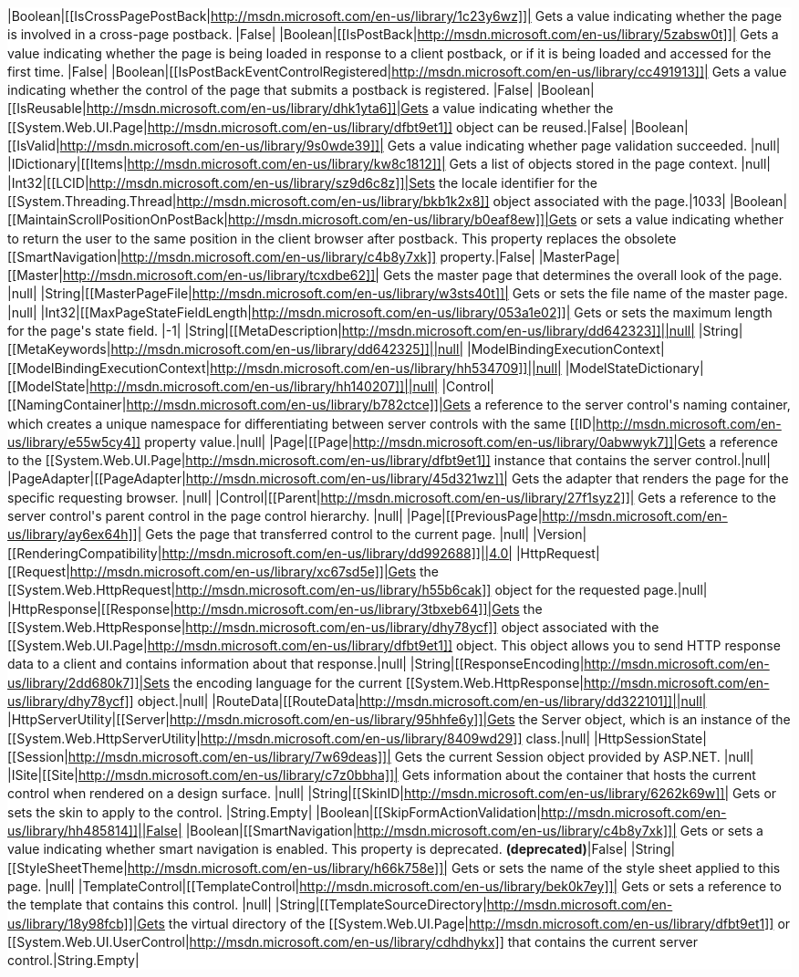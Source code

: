 |Boolean|[[IsCrossPagePostBack|http://msdn.microsoft.com/en-us/library/1c23y6wz]]| Gets a value indicating whether the page is involved in a cross-page postback. |False|
|Boolean|[[IsPostBack|http://msdn.microsoft.com/en-us/library/5zabsw0t]]| Gets a value indicating whether the page is being loaded in response to a client postback, or if it is being loaded and accessed for the first time. |False|
|Boolean|[[IsPostBackEventControlRegistered|http://msdn.microsoft.com/en-us/library/cc491913]]| Gets a value indicating whether the control of the page that submits a postback is registered. |False|
|Boolean|[[IsReusable|http://msdn.microsoft.com/en-us/library/dhk1yta6]]|Gets a value indicating whether the [[System.Web.UI.Page|http://msdn.microsoft.com/en-us/library/dfbt9et1]] object can be reused.|False|
|Boolean|[[IsValid|http://msdn.microsoft.com/en-us/library/9s0wde39]]| Gets a value indicating whether page validation succeeded. |null|
|IDictionary|[[Items|http://msdn.microsoft.com/en-us/library/kw8c1812]]| Gets a list of objects stored in the page context. |null|
|Int32|[[LCID|http://msdn.microsoft.com/en-us/library/sz9d6c8z]]|Sets the locale identifier for the [[System.Threading.Thread|http://msdn.microsoft.com/en-us/library/bkb1k2x8]] object associated with the page.|1033|
|Boolean|[[MaintainScrollPositionOnPostBack|http://msdn.microsoft.com/en-us/library/b0eaf8ew]]|Gets or sets a value indicating whether to return the user to the same position in the client browser after postback. This property replaces the obsolete [[SmartNavigation|http://msdn.microsoft.com/en-us/library/c4b8y7xk]] property.|False|
|MasterPage|[[Master|http://msdn.microsoft.com/en-us/library/tcxdbe62]]| Gets the master page that determines the overall look of the page. |null|
|String|[[MasterPageFile|http://msdn.microsoft.com/en-us/library/w3sts40t]]| Gets or sets the file name of the master page. |null|
|Int32|[[MaxPageStateFieldLength|http://msdn.microsoft.com/en-us/library/053a1e02]]| Gets or sets the maximum length for the page's state field. |-1|
|String|[[MetaDescription|http://msdn.microsoft.com/en-us/library/dd642323]]||null|
|String|[[MetaKeywords|http://msdn.microsoft.com/en-us/library/dd642325]]||null|
|ModelBindingExecutionContext|[[ModelBindingExecutionContext|http://msdn.microsoft.com/en-us/library/hh534709]]||null|
|ModelStateDictionary|[[ModelState|http://msdn.microsoft.com/en-us/library/hh140207]]||null|
|Control|[[NamingContainer|http://msdn.microsoft.com/en-us/library/b782ctce]]|Gets a reference to the server control's naming container, which creates a unique namespace for differentiating between server controls with the same [[ID|http://msdn.microsoft.com/en-us/library/e55w5cy4]] property value.|null|
|Page|[[Page|http://msdn.microsoft.com/en-us/library/0abwwyk7]]|Gets a reference to the [[System.Web.UI.Page|http://msdn.microsoft.com/en-us/library/dfbt9et1]] instance that contains the server control.|null|
|PageAdapter|[[PageAdapter|http://msdn.microsoft.com/en-us/library/45d321wz]]| Gets the adapter that renders the page for the specific requesting browser. |null|
|Control|[[Parent|http://msdn.microsoft.com/en-us/library/27f1syz2]]| Gets a reference to the server control's parent control in the page control hierarchy. |null|
|Page|[[PreviousPage|http://msdn.microsoft.com/en-us/library/ay6ex64h]]| Gets the page that transferred control to the current page. |null|
|Version|[[RenderingCompatibility|http://msdn.microsoft.com/en-us/library/dd992688]]||4.0|
|HttpRequest|[[Request|http://msdn.microsoft.com/en-us/library/xc67sd5e]]|Gets the [[System.Web.HttpRequest|http://msdn.microsoft.com/en-us/library/h55b6cak]] object for the requested page.|null|
|HttpResponse|[[Response|http://msdn.microsoft.com/en-us/library/3tbxeb64]]|Gets the [[System.Web.HttpResponse|http://msdn.microsoft.com/en-us/library/dhy78ycf]] object associated with the [[System.Web.UI.Page|http://msdn.microsoft.com/en-us/library/dfbt9et1]] object. This object allows you to send HTTP response data to a client and contains information about that response.|null|
|String|[[ResponseEncoding|http://msdn.microsoft.com/en-us/library/2dd680k7]]|Sets the encoding language for the current [[System.Web.HttpResponse|http://msdn.microsoft.com/en-us/library/dhy78ycf]] object.|null|
|RouteData|[[RouteData|http://msdn.microsoft.com/en-us/library/dd322101]]||null|
|HttpServerUtility|[[Server|http://msdn.microsoft.com/en-us/library/95hhfe6y]]|Gets the Server object, which is an instance of the [[System.Web.HttpServerUtility|http://msdn.microsoft.com/en-us/library/8409wd29]] class.|null|
|HttpSessionState|[[Session|http://msdn.microsoft.com/en-us/library/7w69deas]]| Gets the current Session object provided by ASP.NET. |null|
|ISite|[[Site|http://msdn.microsoft.com/en-us/library/c7z0bbha]]| Gets information about the container that hosts the current control when rendered on a design surface. |null|
|String|[[SkinID|http://msdn.microsoft.com/en-us/library/6262k69w]]| Gets or sets the skin to apply to the control. |String.Empty|
|Boolean|[[SkipFormActionValidation|http://msdn.microsoft.com/en-us/library/hh485814]]||False|
|Boolean|[[SmartNavigation|http://msdn.microsoft.com/en-us/library/c4b8y7xk]]| Gets or sets a value indicating whether smart navigation is enabled. This property is deprecated. **(deprecated)**|False|
|String|[[StyleSheetTheme|http://msdn.microsoft.com/en-us/library/h66k758e]]| Gets or sets the name of the style sheet applied to this page. |null|
|TemplateControl|[[TemplateControl|http://msdn.microsoft.com/en-us/library/bek0k7ey]]| Gets or sets a reference to the template that contains this control.  |null|
|String|[[TemplateSourceDirectory|http://msdn.microsoft.com/en-us/library/18y98fcb]]|Gets the virtual directory of the [[System.Web.UI.Page|http://msdn.microsoft.com/en-us/library/dfbt9et1]] or [[System.Web.UI.UserControl|http://msdn.microsoft.com/en-us/library/cdhdhykx]] that contains the current server control.|String.Empty|